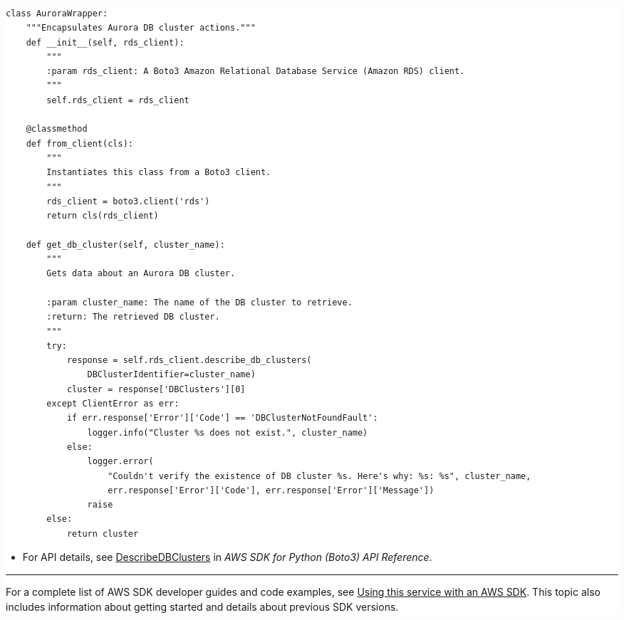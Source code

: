 
```
class AuroraWrapper:
    """Encapsulates Aurora DB cluster actions."""
    def __init__(self, rds_client):
        """
        :param rds_client: A Boto3 Amazon Relational Database Service (Amazon RDS) client.
        """
        self.rds_client = rds_client

    @classmethod
    def from_client(cls):
        """
        Instantiates this class from a Boto3 client.
        """
        rds_client = boto3.client('rds')
        return cls(rds_client)

    def get_db_cluster(self, cluster_name):
        """
        Gets data about an Aurora DB cluster.

        :param cluster_name: The name of the DB cluster to retrieve.
        :return: The retrieved DB cluster.
        """
        try:
            response = self.rds_client.describe_db_clusters(
                DBClusterIdentifier=cluster_name)
            cluster = response['DBClusters'][0]
        except ClientError as err:
            if err.response['Error']['Code'] == 'DBClusterNotFoundFault':
                logger.info("Cluster %s does not exist.", cluster_name)
            else:
                logger.error(
                    "Couldn't verify the existence of DB cluster %s. Here's why: %s: %s", cluster_name,
                    err.response['Error']['Code'], err.response['Error']['Message'])
                raise
        else:
            return cluster
```
+  For API details, see [DescribeDBClusters](https://docs.aws.amazon.com/goto/boto3/rds-2014-10-31/DescribeDBClusters) in *AWS SDK for Python \(Boto3\) API Reference*\. 

------

For a complete list of AWS SDK developer guides and code examples, see [Using this service with an AWS SDK](CHAP_Tutorials.md#sdk-general-information-section)\. This topic also includes information about getting started and details about previous SDK versions\.